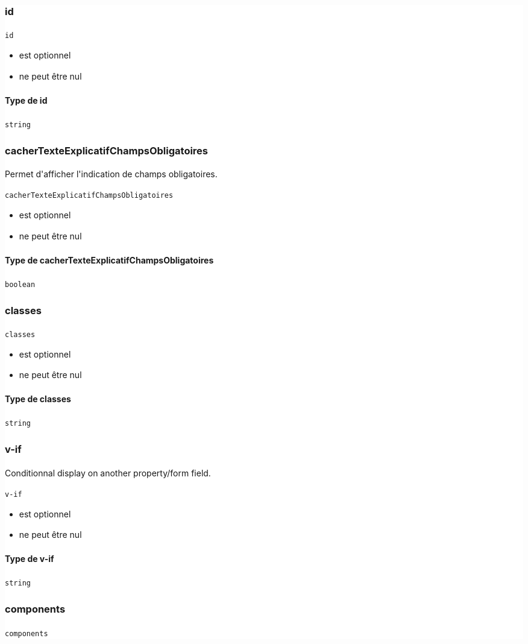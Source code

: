 ### id



`id`

*   est optionnel

*   ne peut être nul

#### Type de id

`string`

### cacherTexteExplicatifChampsObligatoires

Permet d'afficher l'indication de champs obligatoires.

`cacherTexteExplicatifChampsObligatoires`

*   est optionnel

*   ne peut être nul

#### Type de cacherTexteExplicatifChampsObligatoires

`boolean`

### classes



`classes`

*   est optionnel

*   ne peut être nul

#### Type de classes

`string`

### v-if

Conditionnal display on another property/form field.

`v-if`

*   est optionnel

*   ne peut être nul

#### Type de v-if

`string`

### components



`components`
